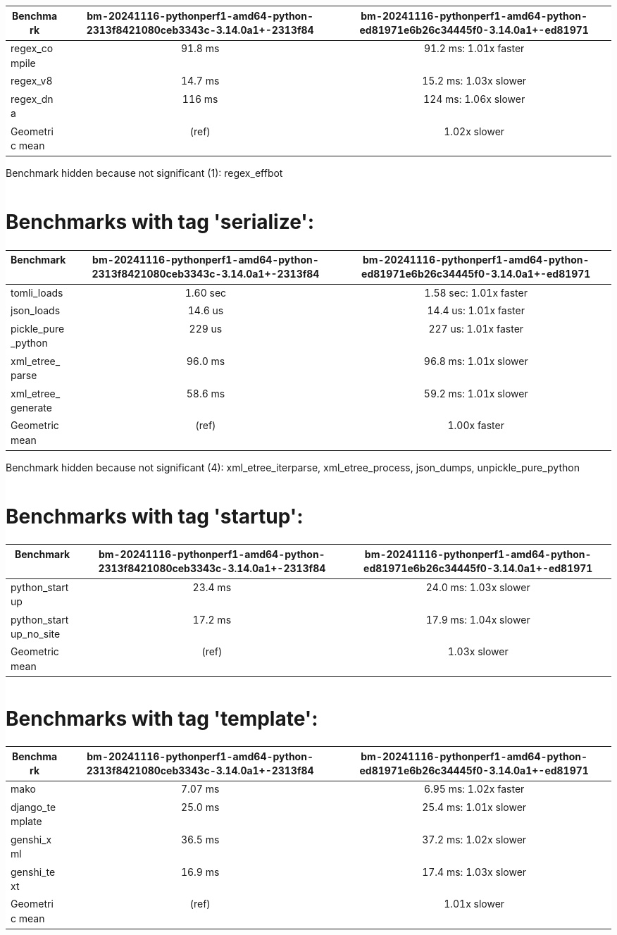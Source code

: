 | Benchmark      | bm-20241116-pythonperf1-amd64-python-2313f8421080ceb3343c-3.14.0a1+-2313f84 | bm-20241116-pythonperf1-amd64-python-ed81971e6b26c34445f0-3.14.0a1+-ed81971 |
|----------------|:---------------------------------------------------------------------------:|:---------------------------------------------------------------------------:|
| regex_compile  | 91.8 ms                                                                     | 91.2 ms: 1.01x faster                                                       |
| regex_v8       | 14.7 ms                                                                     | 15.2 ms: 1.03x slower                                                       |
| regex_dna      | 116 ms                                                                      | 124 ms: 1.06x slower                                                        |
| Geometric mean | (ref)                                                                       | 1.02x slower                                                                |

Benchmark hidden because not significant (1): regex_effbot

Benchmarks with tag 'serialize':
================================

| Benchmark          | bm-20241116-pythonperf1-amd64-python-2313f8421080ceb3343c-3.14.0a1+-2313f84 | bm-20241116-pythonperf1-amd64-python-ed81971e6b26c34445f0-3.14.0a1+-ed81971 |
|--------------------|:---------------------------------------------------------------------------:|:---------------------------------------------------------------------------:|
| tomli_loads        | 1.60 sec                                                                    | 1.58 sec: 1.01x faster                                                      |
| json_loads         | 14.6 us                                                                     | 14.4 us: 1.01x faster                                                       |
| pickle_pure_python | 229 us                                                                      | 227 us: 1.01x faster                                                        |
| xml_etree_parse    | 96.0 ms                                                                     | 96.8 ms: 1.01x slower                                                       |
| xml_etree_generate | 58.6 ms                                                                     | 59.2 ms: 1.01x slower                                                       |
| Geometric mean     | (ref)                                                                       | 1.00x faster                                                                |

Benchmark hidden because not significant (4): xml_etree_iterparse, xml_etree_process, json_dumps, unpickle_pure_python

Benchmarks with tag 'startup':
==============================

| Benchmark              | bm-20241116-pythonperf1-amd64-python-2313f8421080ceb3343c-3.14.0a1+-2313f84 | bm-20241116-pythonperf1-amd64-python-ed81971e6b26c34445f0-3.14.0a1+-ed81971 |
|------------------------|:---------------------------------------------------------------------------:|:---------------------------------------------------------------------------:|
| python_startup         | 23.4 ms                                                                     | 24.0 ms: 1.03x slower                                                       |
| python_startup_no_site | 17.2 ms                                                                     | 17.9 ms: 1.04x slower                                                       |
| Geometric mean         | (ref)                                                                       | 1.03x slower                                                                |

Benchmarks with tag 'template':
===============================

| Benchmark       | bm-20241116-pythonperf1-amd64-python-2313f8421080ceb3343c-3.14.0a1+-2313f84 | bm-20241116-pythonperf1-amd64-python-ed81971e6b26c34445f0-3.14.0a1+-ed81971 |
|-----------------|:---------------------------------------------------------------------------:|:---------------------------------------------------------------------------:|
| mako            | 7.07 ms                                                                     | 6.95 ms: 1.02x faster                                                       |
| django_template | 25.0 ms                                                                     | 25.4 ms: 1.01x slower                                                       |
| genshi_xml      | 36.5 ms                                                                     | 37.2 ms: 1.02x slower                                                       |
| genshi_text     | 16.9 ms                                                                     | 17.4 ms: 1.03x slower                                                       |
| Geometric mean  | (ref)                                                                       | 1.01x slower                                                                |
